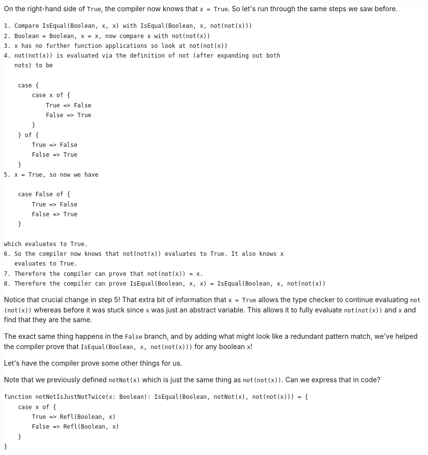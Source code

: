 On the right-hand side of `True`, the compiler now knows that `x = True`. So
let's run through the same steps we saw before.

```
1. Compare IsEqual(Boolean, x, x) with IsEqual(Boolean, x, not(not(x)))
2. Boolean = Boolean, x = x, now compare x with not(not(x))
3. x has no further function applications so look at not(not(x))
4. not(not(x)) is evaluated via the definition of not (after expanding out both
   nots) to be

    case {
        case x of {
            True => False
            False => True
        }
    } of {
        True => False
        False => True
    }
5. x = True, so now we have

    case False of {
        True => False
        False => True
    }

which evaluates to True.
6. So the compiler now knows that not(not(x)) evaluates to True. It also knows x
   evaluates to True.
7. Therefore the compiler can prove that not(not(x)) = x.
8. Therefore the compiler can prove IsEqual(Boolean, x, x) = IsEqual(Boolean, x, not(not(x))
```

Notice that crucial change in step 5! That extra bit of information that `x =
True` allows the type checker to continue evaluating `not(not(x))` whereas
before it was stuck since `x` was just an abstract variable. This allows it to
fully evaluate `not(not(x))` and `x` and find that they are the same.

The exact same thing happens in the `False` branch, and by adding what might
look like a redundant pattern match, we've helped the compiler prove that
`IsEqual(Boolean, x, not(not(x)))` for any boolean `x`!

Let's have the compiler prove some other things for us.

Note that we previously defined `notNot(x)` which is just the same thing as
`not(not(x))`. Can we express that in code?

```
function notNotIsJustNotTwice(x: Boolean): IsEqual(Boolean, notNot(x), not(not(x))) = {
    case x of {
        True => Refl(Boolean, x)
        False => Refl(Boolean, x)
    }
}
```
